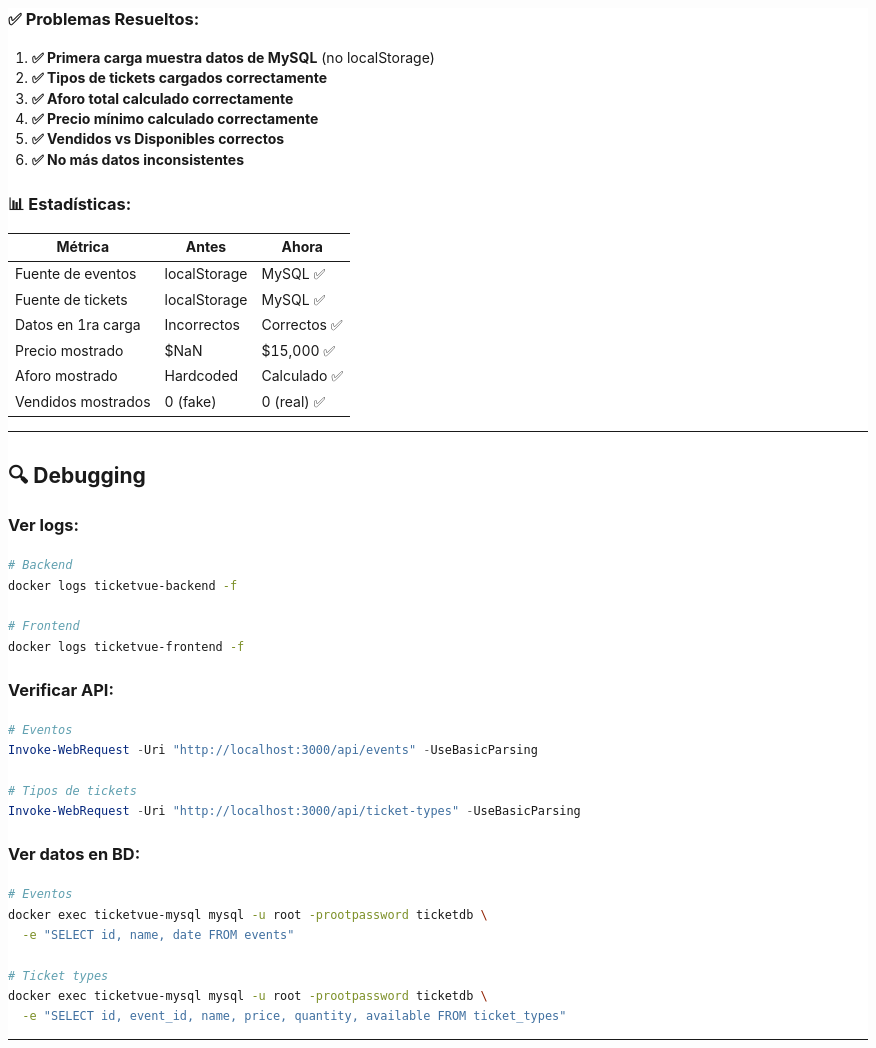### ✅ Problemas Resueltos:

1. **✅ Primera carga muestra datos de MySQL** (no localStorage)
2. **✅ Tipos de tickets cargados correctamente**
3. **✅ Aforo total calculado correctamente**
4. **✅ Precio mínimo calculado correctamente**
5. **✅ Vendidos vs Disponibles correctos**
6. **✅ No más datos inconsistentes**

### 📊 Estadísticas:

| Métrica | Antes | Ahora |
|---------|-------|-------|
| Fuente de eventos | localStorage | MySQL ✅ |
| Fuente de tickets | localStorage | MySQL ✅ |
| Datos en 1ra carga | Incorrectos | Correctos ✅ |
| Precio mostrado | $NaN | $15,000 ✅ |
| Aforo mostrado | Hardcoded | Calculado ✅ |
| Vendidos mostrados | 0 (fake) | 0 (real) ✅ |

---

## 🔍 Debugging

### Ver logs:
```bash
# Backend
docker logs ticketvue-backend -f

# Frontend
docker logs ticketvue-frontend -f
```

### Verificar API:
```powershell
# Eventos
Invoke-WebRequest -Uri "http://localhost:3000/api/events" -UseBasicParsing

# Tipos de tickets
Invoke-WebRequest -Uri "http://localhost:3000/api/ticket-types" -UseBasicParsing
```

### Ver datos en BD:
```bash
# Eventos
docker exec ticketvue-mysql mysql -u root -prootpassword ticketdb \
  -e "SELECT id, name, date FROM events"

# Ticket types
docker exec ticketvue-mysql mysql -u root -prootpassword ticketdb \
  -e "SELECT id, event_id, name, price, quantity, available FROM ticket_types"
```

---